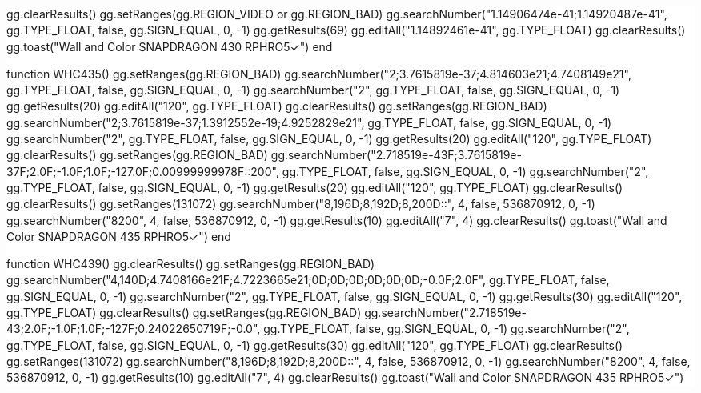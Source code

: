   gg.clearResults()
gg.setRanges(gg.REGION_VIDEO or gg.REGION_BAD)
gg.searchNumber("1.14906474e-41;1.14920487e-41", gg.TYPE_FLOAT, false, gg.SIGN_EQUAL, 0, -1)
gg.getResults(69)
gg.editAll("1.14892461e-41", gg.TYPE_FLOAT)
gg.clearResults()
  gg.toast("Wall and Color SNAPDRAGON 430 RPHRO5✓")
end


function WHC435()
gg.setRanges(gg.REGION_BAD)
gg.searchNumber("2;3.7615819e-37;4.814603e21;4.7408149e21", gg.TYPE_FLOAT, false, gg.SIGN_EQUAL, 0, -1)
gg.searchNumber("2", gg.TYPE_FLOAT, false, gg.SIGN_EQUAL, 0, -1)
gg.getResults(20)
gg.editAll("120", gg.TYPE_FLOAT)
gg.clearResults()
gg.setRanges(gg.REGION_BAD)
gg.searchNumber("2;3.7615819e-37;1.3912552e-19;4.9252829e21", gg.TYPE_FLOAT, false, gg.SIGN_EQUAL, 0, -1)
gg.searchNumber("2", gg.TYPE_FLOAT, false, gg.SIGN_EQUAL, 0, -1)
gg.getResults(20)
gg.editAll("120", gg.TYPE_FLOAT)
gg.clearResults()
gg.setRanges(gg.REGION_BAD)
gg.searchNumber("2.718519e-43F;3.7615819e-37F;2.0F;-1.0F;1.0F;-127.0F;0.00999999978F::200", gg.TYPE_FLOAT, false, gg.SIGN_EQUAL, 0, -1)
gg.searchNumber("2", gg.TYPE_FLOAT, false, gg.SIGN_EQUAL, 0, -1)
gg.getResults(20)
gg.editAll("120", gg.TYPE_FLOAT)
gg.clearResults()
gg.clearResults()
gg.setRanges(131072)
gg.searchNumber("8,196D;8,192D;8,200D::", 4, false, 536870912, 0, -1)
gg.searchNumber("8200", 4, false, 536870912, 0, -1)
gg.getResults(10)
gg.editAll("7", 4)
gg.clearResults()
  gg.toast("Wall and Color SNAPDRAGON 435 RPHRO5✓")
end

function WHC439()
gg.clearResults()
gg.setRanges(gg.REGION_BAD)
gg.searchNumber("4,140D;4.7408166e21F;4.7223665e21;0D;0D;0D;0D;0D;0D;-0.0F;2.0F", gg.TYPE_FLOAT, false, gg.SIGN_EQUAL, 0, -1)
gg.searchNumber("2", gg.TYPE_FLOAT, false, gg.SIGN_EQUAL, 0, -1)
gg.getResults(30)
gg.editAll("120", gg.TYPE_FLOAT)
gg.clearResults()
gg.setRanges(gg.REGION_BAD)
gg.searchNumber("2.718519e-43;2.0F;-1.0F;1.0F;-127F;0.24022650719F;-0.0", gg.TYPE_FLOAT, false, gg.SIGN_EQUAL, 0, -1)
gg.searchNumber("2", gg.TYPE_FLOAT, false, gg.SIGN_EQUAL, 0, -1)
gg.getResults(30)
gg.editAll("120", gg.TYPE_FLOAT)
gg.clearResults()
  gg.setRanges(131072)
gg.searchNumber("8,196D;8,192D;8,200D::", 4, false, 536870912, 0, -1)
gg.searchNumber("8200", 4, false, 536870912, 0, -1)
gg.getResults(10)
gg.editAll("7", 4)
gg.clearResults()
  gg.toast("Wall and Color SNAPDRAGON 435 RPHRO5✓")